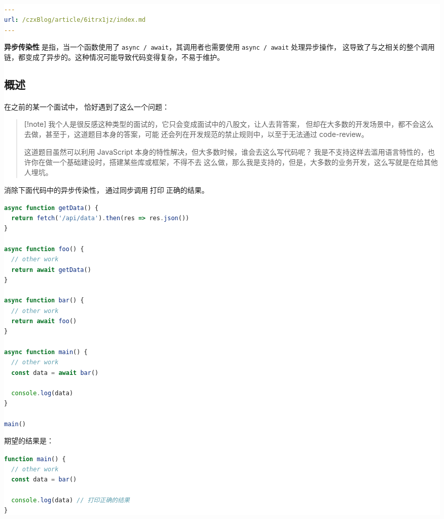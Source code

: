 ```yaml
---
url: /czxBlog/article/6itrx1jz/index.md
---
```

**异步传染性** 是指，当一个函数使用了 `async / await`，其调用者也需要使用 `async / await` 处理异步操作，
这导致了与之相关的整个调用链，都变成了异步的。这种情况可能导致代码变得复杂，不易于维护。

## 概述

在之前的某一个面试中， 恰好遇到了这么一个问题：

> \[!note]
> 我个人是很反感这种类型的面试的，它只会变成面试中的八股文，让人去背答案，
> 但却在大多数的开发场景中，都不会这么去做，甚至于，这道题目本身的答案，可能
> 还会列在开发规范的禁止规则中，以至于无法通过 code-review。
>
> 这道题目虽然可以利用 JavaScript 本身的特性解决，但大多数时候，谁会去这么写代码呢？
> 我是不支持这样去滥用语言特性的，也许你在做一个基础建设时，搭建某些库或框架，不得不去
> 这么做，那么我是支持的，但是，大多数的业务开发，这么写就是在给其他人埋坑。

消除下面代码中的异步传染性， 通过同步调用 打印 正确的结果。

```ts
async function getData() {
  return fetch('/api/data').then(res => res.json())
}

async function foo() {
  // other work
  return await getData()
}

async function bar() {
  // other work
  return await foo()
}

async function main() {
  // other work
  const data = await bar()

  console.log(data)
}

main()
```

期望的结果是：

```ts
function main() {
  // other work
  const data = bar()

  console.log(data) // 打印正确的结果
}
```
